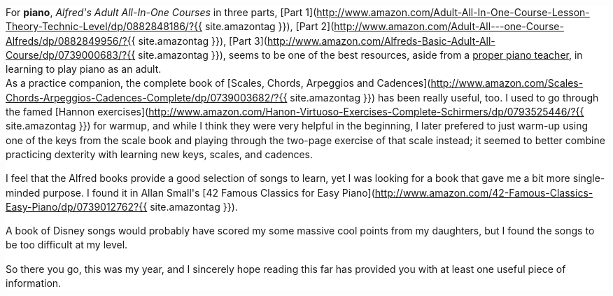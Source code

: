 For **piano**, *Alfred's Adult All-In-One Courses* in three parts, 
[Part 1](http://www.amazon.com/Adult-All-In-One-Course-Lesson-Theory-Technic-Level/dp/0882848186/?{{ site.amazontag }}),
[Part 2](http://www.amazon.com/Adult-All---one-Course-Alfreds/dp/0882849956/?{{ site.amazontag }}),
[Part 3](http://www.amazon.com/Alfreds-Basic-Adult-All-Course/dp/0739000683/?{{ site.amazontag }}),
seems to be one of the best resources, aside from a [proper piano teacher][roby], 
in learning to play piano as an adult.  
As a practice companion, the complete book of [Scales, Chords, Arpeggios and Cadences](http://www.amazon.com/Scales-Chords-Arpeggios-Cadences-Complete/dp/0739003682/?{{ site.amazontag }})
has been really useful, too. I used to go through the famed [Hannon exercises](http://www.amazon.com/Hanon-Virtuoso-Exercises-Complete-Schirmers/dp/0793525446/?{{ site.amazontag }}) for warmup,
and while I think they were very helpful in the beginning, I later prefered to just warm-up using one of the keys
from the scale book and playing through the two-page exercise of that scale instead; it seemed to better combine
practicing dexterity with learning new keys, scales, and cadences.  

I feel that the Alfred books provide a good selection of songs to learn, yet I was looking 
for a book that gave me a bit more single-minded purpose. I found it in Allan Small's
[42 Famous Classics for Easy Piano](http://www.amazon.com/42-Famous-Classics-Easy-Piano/dp/0739012762?{{ site.amazontag }}).

A book of Disney songs would probably have scored my some massive cool points from my daughters,
but I found the songs to be too difficult at my level.     

So there you go, this was my year, and I sincerely hope reading this far has provided
you with at least one useful piece of information.

[px350]: http://www.casio.com/products/Digital_Pianos_%26_Keyboards/Privia_Digital_Pianos/PX-350MBK/
[roby]: http://www.temposchoolofmusic.com/piano/piano-teacher-roby
[wlm]: https://soundcloud.com/philipmat/wlm-final-project
[c-wlm]: https://www.coursera.org/course/classicalcomp
[rocksmith]: http://rocksmith.ubi.com/rocksmith/en-US/home/index.aspx